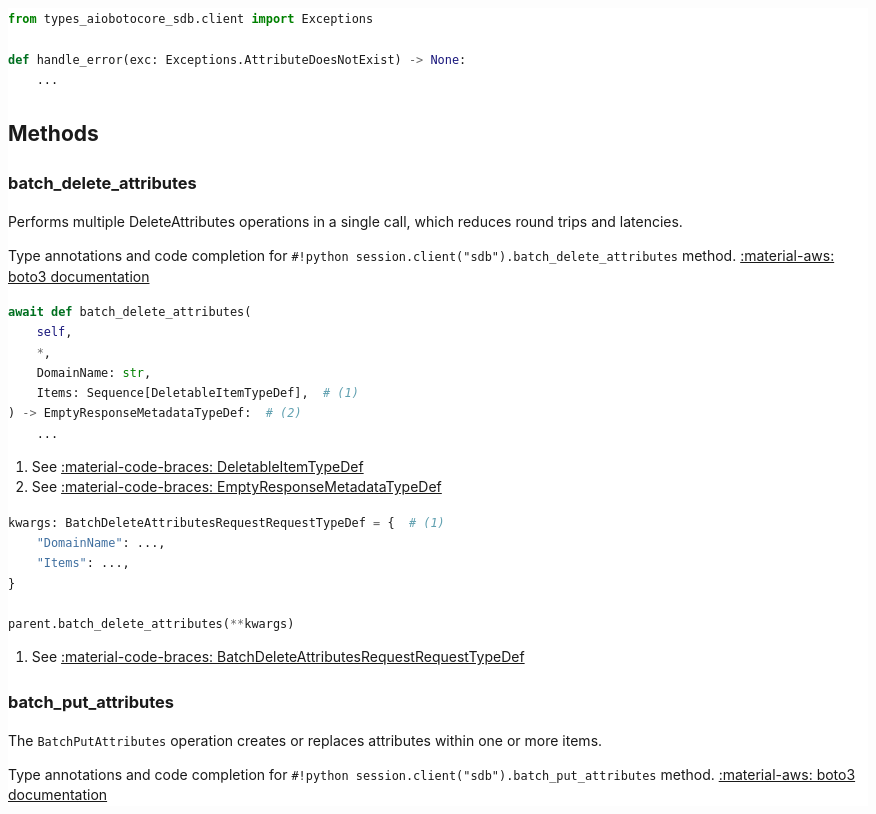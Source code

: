 ```python title="Type checking example"
from types_aiobotocore_sdb.client import Exceptions

def handle_error(exc: Exceptions.AttributeDoesNotExist) -> None:
    ...
```


## Methods


### batch\_delete\_attributes

Performs multiple DeleteAttributes operations in a single call, which reduces
round trips and latencies.

Type annotations and code completion for `#!python session.client("sdb").batch_delete_attributes` method.
[:material-aws: boto3 documentation](https://boto3.amazonaws.com/v1/documentation/api/latest/reference/services/sdb.html#SimpleDB.Client.batch_delete_attributes)

```python title="Method definition"
await def batch_delete_attributes(
    self,
    *,
    DomainName: str,
    Items: Sequence[DeletableItemTypeDef],  # (1)
) -> EmptyResponseMetadataTypeDef:  # (2)
    ...
```

1. See [:material-code-braces: DeletableItemTypeDef](./type_defs.md#deletableitemtypedef) 
2. See [:material-code-braces: EmptyResponseMetadataTypeDef](./type_defs.md#emptyresponsemetadatatypedef) 


```python title="Usage example with kwargs"
kwargs: BatchDeleteAttributesRequestRequestTypeDef = {  # (1)
    "DomainName": ...,
    "Items": ...,
}

parent.batch_delete_attributes(**kwargs)
```

1. See [:material-code-braces: BatchDeleteAttributesRequestRequestTypeDef](./type_defs.md#batchdeleteattributesrequestrequesttypedef) 

### batch\_put\_attributes

The `BatchPutAttributes` operation creates or replaces attributes within one or
more items.

Type annotations and code completion for `#!python session.client("sdb").batch_put_attributes` method.
[:material-aws: boto3 documentation](https://boto3.amazonaws.com/v1/documentation/api/latest/reference/services/sdb.html#SimpleDB.Client.batch_put_attributes)
